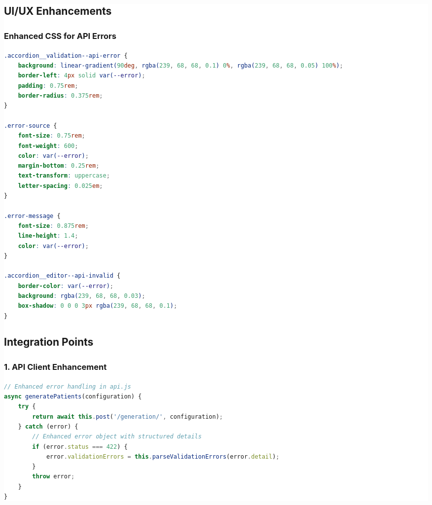## UI/UX Enhancements

### Enhanced CSS for API Errors

```css
.accordion__validation--api-error {
    background: linear-gradient(90deg, rgba(239, 68, 68, 0.1) 0%, rgba(239, 68, 68, 0.05) 100%);
    border-left: 4px solid var(--error);
    padding: 0.75rem;
    border-radius: 0.375rem;
}

.error-source {
    font-size: 0.75rem;
    font-weight: 600;
    color: var(--error);
    margin-bottom: 0.25rem;
    text-transform: uppercase;
    letter-spacing: 0.025em;
}

.error-message {
    font-size: 0.875rem;
    line-height: 1.4;
    color: var(--error);
}

.accordion__editor--api-invalid {
    border-color: var(--error);
    background: rgba(239, 68, 68, 0.03);
    box-shadow: 0 0 0 3px rgba(239, 68, 68, 0.1);
}
```

## Integration Points

### 1. API Client Enhancement
```javascript
// Enhanced error handling in api.js
async generatePatients(configuration) {
    try {
        return await this.post('/generation/', configuration);
    } catch (error) {
        // Enhanced error object with structured details
        if (error.status === 422) {
            error.validationErrors = this.parseValidationErrors(error.detail);
        }
        throw error;
    }
}
```
